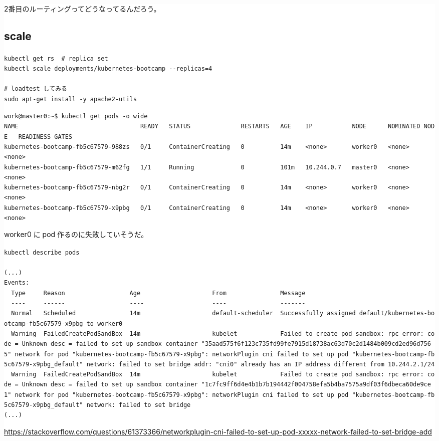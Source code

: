 2番目のルーティングってどうなってるんだろう。


## scale

```
kubectl get rs  # replica set
kubectl scale deployments/kubernetes-bootcamp --replicas=4

# loadtest してみる
sudo apt-get install -y apache2-utils

```

```
work@master0:~$ kubectl get pods -o wide
NAME                                  READY   STATUS              RESTARTS   AGE    IP           NODE      NOMINATED NODE   READINESS GATES
kubernetes-bootcamp-fb5c67579-988zs   0/1     ContainerCreating   0          14m    <none>       worker0   <none>           <none>
kubernetes-bootcamp-fb5c67579-m62fg   1/1     Running             0          101m   10.244.0.7   master0   <none>           <none>
kubernetes-bootcamp-fb5c67579-nbg2r   0/1     ContainerCreating   0          14m    <none>       worker0   <none>           <none>
kubernetes-bootcamp-fb5c67579-x9pbg   0/1     ContainerCreating   0          14m    <none>       worker0   <none>           <none>
```

worker0 に pod 作るのに失敗していそうだ。


```
kubectl describe pods

(...)
Events:
  Type     Reason                  Age                    From               Message
  ----     ------                  ----                   ----               -------
  Normal   Scheduled               14m                    default-scheduler  Successfully assigned default/kubernetes-bootcamp-fb5c67579-x9pbg to worker0
  Warning  FailedCreatePodSandBox  14m                    kubelet            Failed to create pod sandbox: rpc error: code = Unknown desc = failed to set up sandbox container "35aad575f6f123c735fd99fe7915d18738ac63d70c2d1484b009cd2ed96d7565" network for pod "kubernetes-bootcamp-fb5c67579-x9pbg": networkPlugin cni failed to set up pod "kubernetes-bootcamp-fb5c67579-x9pbg_default" network: failed to set bridge addr: "cni0" already has an IP address different from 10.244.2.1/24
  Warning  FailedCreatePodSandBox  14m                    kubelet            Failed to create pod sandbox: rpc error: code = Unknown desc = failed to set up sandbox container "1c7fc9ff6d4e4b1b7b194442f004758efa5b4ba7575a9df03f6dbeca60de9ce1" network for pod "kubernetes-bootcamp-fb5c67579-x9pbg": networkPlugin cni failed to set up pod "kubernetes-bootcamp-fb5c67579-x9pbg_default" network: failed to set bridge
(...)
```


https://stackoverflow.com/questions/61373366/networkplugin-cni-failed-to-set-up-pod-xxxxx-network-failed-to-set-bridge-add
